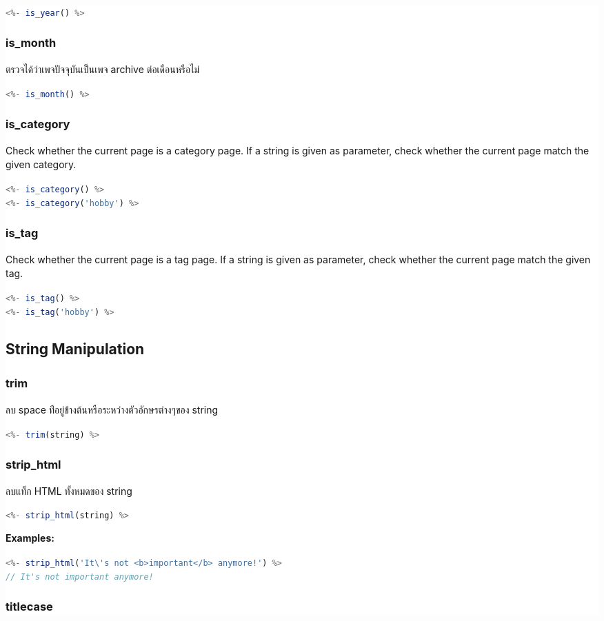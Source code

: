```js
<%- is_year() %>
```

### is_month

ตรวจได้ว่าเพจปัจจุบันเป็นเพจ archive ต่อเดือนหรือไม่

```js
<%- is_month() %>
```

### is_category

Check whether the current page is a category page. If a string is given as parameter, check whether the current page match the given category.

```js
<%- is_category() %>
<%- is_category('hobby') %>
```

### is_tag

Check whether the current page is a tag page. If a string is given as parameter, check whether the current page match the given tag.

```js
<%- is_tag() %>
<%- is_tag('hobby') %>
```

## String Manipulation

### trim

ลบ space ท่ีอยู่ข้่างต้นหรือระหว่างตัวอักษรต่างๆของ string

```js
<%- trim(string) %>
```

### strip_html

ลบแท็ก HTML ทั้งหมดของ string

```js
<%- strip_html(string) %>
```

**Examples:**

```js
<%- strip_html('It\'s not <b>important</b> anymore!') %>
// It's not important anymore!
```

### titlecase
